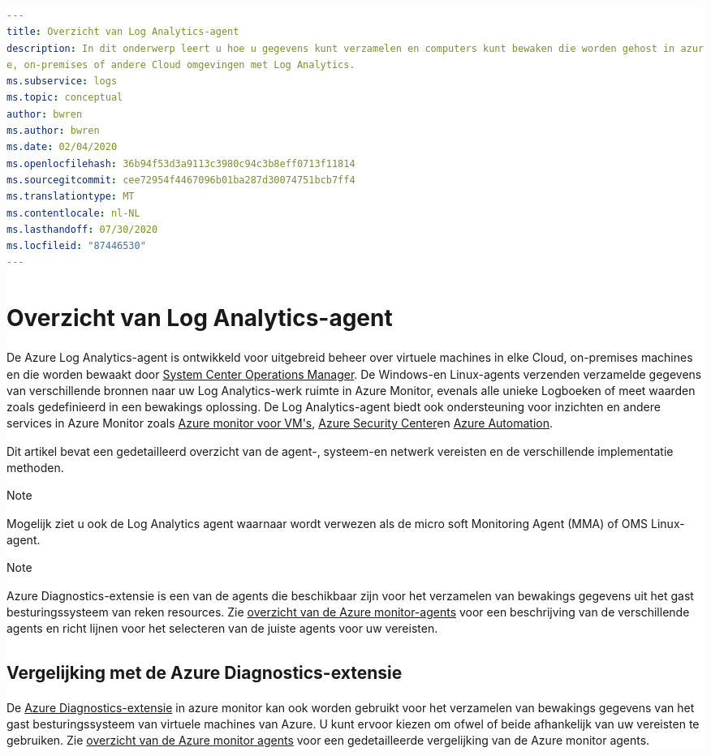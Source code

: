 ```yaml
---
title: Overzicht van Log Analytics-agent
description: In dit onderwerp leert u hoe u gegevens kunt verzamelen en computers kunt bewaken die worden gehost in azure, on-premises of andere Cloud omgevingen met Log Analytics.
ms.subservice: logs
ms.topic: conceptual
author: bwren
ms.author: bwren
ms.date: 02/04/2020
ms.openlocfilehash: 36b94f53d3a9113c3980c94c3b8eff0713f11814
ms.sourcegitcommit: cee72954f4467096b01ba287d30074751bcb7ff4
ms.translationtype: MT
ms.contentlocale: nl-NL
ms.lasthandoff: 07/30/2020
ms.locfileid: "87446530"
---
```

# <a name="log-analytics-agent-overview"></a>Overzicht van Log Analytics-agent
De Azure Log Analytics-agent is ontwikkeld voor uitgebreid beheer over virtuele machines in elke Cloud, on-premises machines en die worden bewaakt door [System Center Operations Manager](/system-center/scom/). De Windows-en Linux-agents verzenden verzamelde gegevens van verschillende bronnen naar uw Log Analytics-werk ruimte in Azure Monitor, evenals alle unieke Logboeken of meet waarden zoals gedefinieerd in een bewakings oplossing. De Log Analytics-agent biedt ook ondersteuning voor inzichten en andere services in Azure Monitor zoals [Azure monitor voor VM's](../insights/vminsights-enable-overview.md), [Azure Security Center](../../security-center/index.yml)en [Azure Automation](../../automation/automation-intro.md).

Dit artikel bevat een gedetailleerd overzicht van de agent-, systeem-en netwerk vereisten en de verschillende implementatie methoden.

> [!NOTE]
> Mogelijk ziet u ook de Log Analytics agent waarnaar wordt verwezen als de micro soft Monitoring Agent (MMA) of OMS Linux-agent.

> [!NOTE]
> Azure Diagnostics-extensie is een van de agents die beschikbaar zijn voor het verzamelen van bewakings gegevens uit het gast besturingssysteem van reken resources. Zie [overzicht van de Azure monitor-agents](agents-overview.md) voor een beschrijving van de verschillende agents en richt lijnen voor het selecteren van de juiste agents voor uw vereisten.

## <a name="comparison-to-azure-diagnostics-extension"></a>Vergelijking met de Azure Diagnostics-extensie
De [Azure Diagnostics-extensie](diagnostics-extension-overview.md) in azure monitor kan ook worden gebruikt voor het verzamelen van bewakings gegevens van het gast besturingssysteem van virtuele machines van Azure. U kunt ervoor kiezen om ofwel of beide afhankelijk van uw vereisten te gebruiken. Zie [overzicht van de Azure monitor agents](agents-overview.md) voor een gedetailleerde vergelijking van de Azure monitor agents. 
